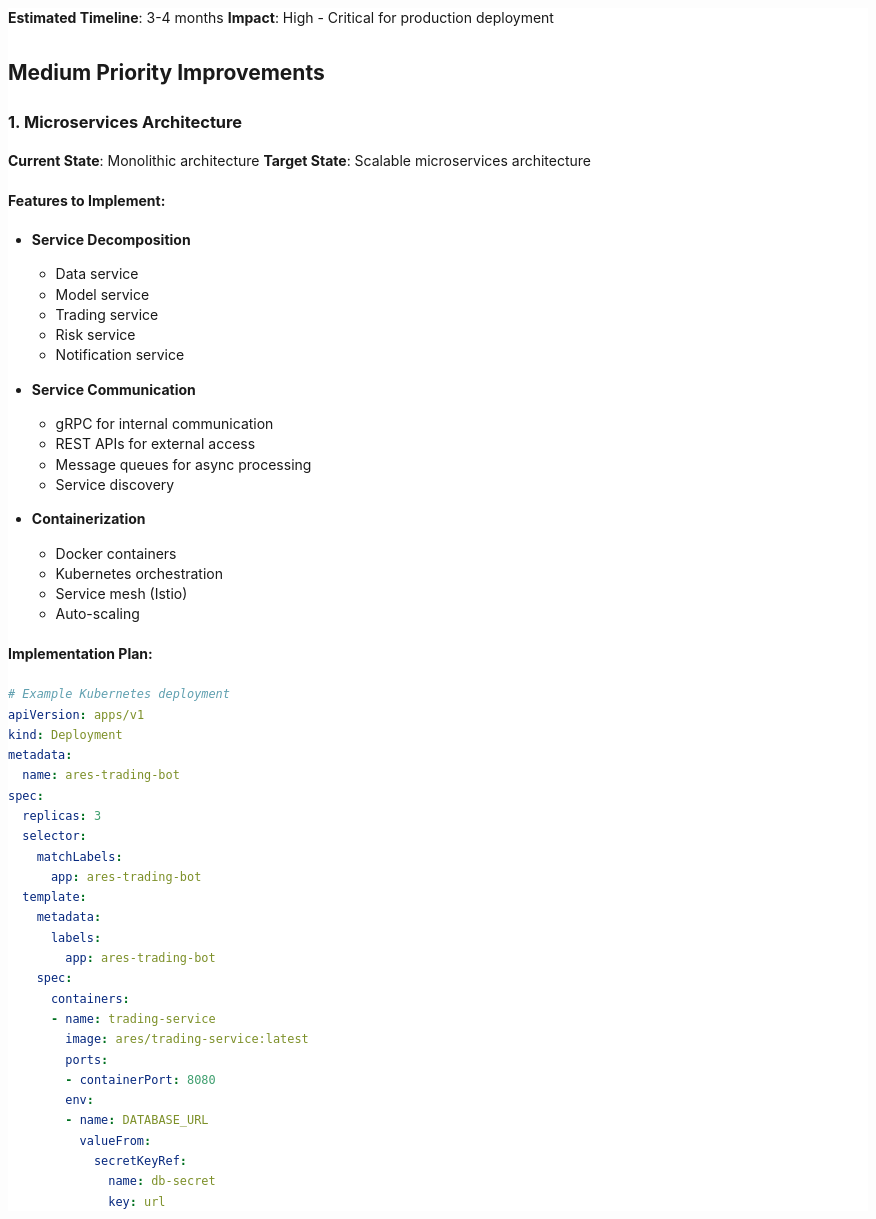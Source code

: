 **Estimated Timeline**: 3-4 months
**Impact**: High - Critical for production deployment

## Medium Priority Improvements

### 1. Microservices Architecture

**Current State**: Monolithic architecture
**Target State**: Scalable microservices architecture

#### Features to Implement:
- **Service Decomposition**
  - Data service
  - Model service
  - Trading service
  - Risk service
  - Notification service

- **Service Communication**
  - gRPC for internal communication
  - REST APIs for external access
  - Message queues for async processing
  - Service discovery

- **Containerization**
  - Docker containers
  - Kubernetes orchestration
  - Service mesh (Istio)
  - Auto-scaling

#### Implementation Plan:
```yaml
# Example Kubernetes deployment
apiVersion: apps/v1
kind: Deployment
metadata:
  name: ares-trading-bot
spec:
  replicas: 3
  selector:
    matchLabels:
      app: ares-trading-bot
  template:
    metadata:
      labels:
        app: ares-trading-bot
    spec:
      containers:
      - name: trading-service
        image: ares/trading-service:latest
        ports:
        - containerPort: 8080
        env:
        - name: DATABASE_URL
          valueFrom:
            secretKeyRef:
              name: db-secret
              key: url
```

